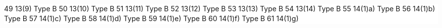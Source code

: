 </tr>
<tr>
<td>49</td>
<td>13(9)</td>
<td>Type B</td>
</tr>
<tr>
<td>50</td>
<td>13(10)</td>
<td>Type B</td>
</tr>
<tr>
<td>51</td>
<td>13(11)</td>
<td>Type B</td>
</tr>
<tr>
<td>52</td>
<td>13(12)</td>
<td>Type B</td>
</tr>
<tr>
<td>53</td>
<td>13(13)</td>
<td>Type B</td>
</tr>
<tr>
<td>54</td>
<td>13(14)</td>
<td>Type B</td>
</tr>
<tr>
<td>55</td>
<td>14(1)a)</td>
<td>Type B</td>
</tr>
<tr>
<td>56</td>
<td>14(1)b)</td>
<td>Type B</td>
</tr>
<tr>
<td>57</td>
<td>14(1)c)</td>
<td>Type B</td>
</tr>
<tr>
<td>58</td>
<td>14(1)d)</td>
<td>Type B</td>
</tr>
<tr>
<td>59</td>
<td>14(1)e)</td>
<td>Type B</td>
</tr>
<tr>
<td>60</td>
<td>14(1)f)</td>
<td>Type B</td>
</tr>
<tr>
<td>61</td>
<td>14(1)g)</td>